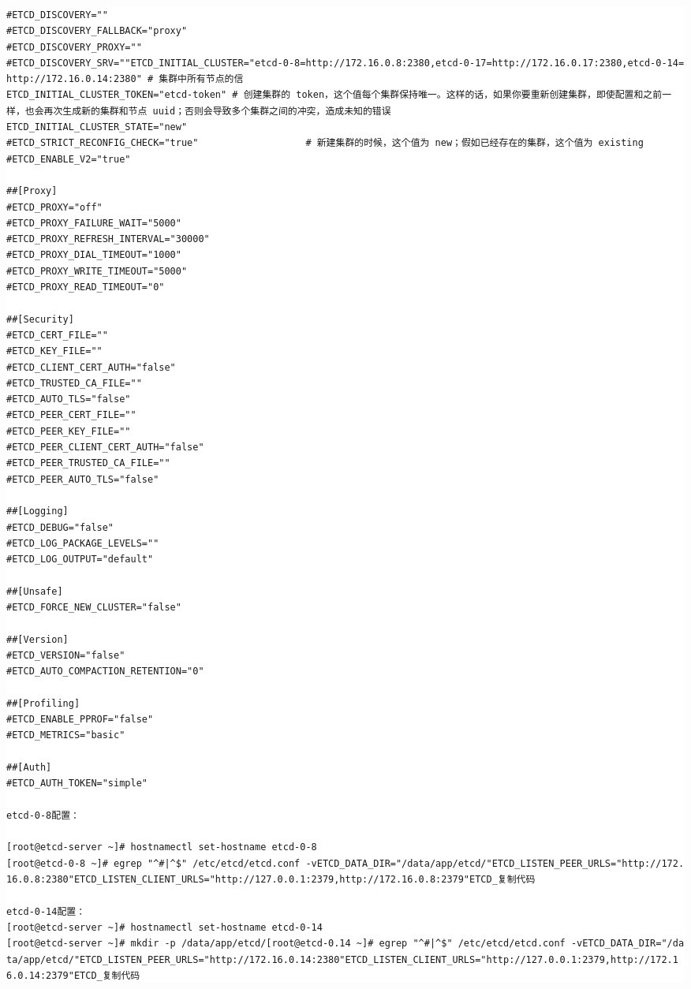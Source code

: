 ```
#ETCD_DISCOVERY=""
#ETCD_DISCOVERY_FALLBACK="proxy"
#ETCD_DISCOVERY_PROXY=""
#ETCD_DISCOVERY_SRV=""ETCD_INITIAL_CLUSTER="etcd-0-8=http://172.16.0.8:2380,etcd-0-17=http://172.16.0.17:2380,etcd-0-14=http://172.16.0.14:2380" # 集群中所有节点的信
ETCD_INITIAL_CLUSTER_TOKEN="etcd-token" # 创建集群的 token，这个值每个集群保持唯一。这样的话，如果你要重新创建集群，即使配置和之前一样，也会再次生成新的集群和节点 uuid；否则会导致多个集群之间的冲突，造成未知的错误
ETCD_INITIAL_CLUSTER_STATE="new"
#ETCD_STRICT_RECONFIG_CHECK="true"                   # 新建集群的时候，这个值为 new；假如已经存在的集群，这个值为 existing
#ETCD_ENABLE_V2="true"

##[Proxy]
#ETCD_PROXY="off"
#ETCD_PROXY_FAILURE_WAIT="5000"
#ETCD_PROXY_REFRESH_INTERVAL="30000"
#ETCD_PROXY_DIAL_TIMEOUT="1000"
#ETCD_PROXY_WRITE_TIMEOUT="5000"
#ETCD_PROXY_READ_TIMEOUT="0"

##[Security]
#ETCD_CERT_FILE=""
#ETCD_KEY_FILE=""
#ETCD_CLIENT_CERT_AUTH="false"
#ETCD_TRUSTED_CA_FILE=""
#ETCD_AUTO_TLS="false"
#ETCD_PEER_CERT_FILE=""
#ETCD_PEER_KEY_FILE=""
#ETCD_PEER_CLIENT_CERT_AUTH="false"
#ETCD_PEER_TRUSTED_CA_FILE=""
#ETCD_PEER_AUTO_TLS="false"

##[Logging]
#ETCD_DEBUG="false"
#ETCD_LOG_PACKAGE_LEVELS=""
#ETCD_LOG_OUTPUT="default"

##[Unsafe]
#ETCD_FORCE_NEW_CLUSTER="false"

##[Version]
#ETCD_VERSION="false"
#ETCD_AUTO_COMPACTION_RETENTION="0"

##[Profiling]
#ETCD_ENABLE_PPROF="false"
#ETCD_METRICS="basic"

##[Auth]
#ETCD_AUTH_TOKEN="simple"

etcd-0-8配置：

[root@etcd-server ~]# hostnamectl set-hostname etcd-0-8
[root@etcd-0-8 ~]# egrep "^#|^$" /etc/etcd/etcd.conf -vETCD_DATA_DIR="/data/app/etcd/"ETCD_LISTEN_PEER_URLS="http://172.16.0.8:2380"ETCD_LISTEN_CLIENT_URLS="http://127.0.0.1:2379,http://172.16.0.8:2379"ETCD_复制代码

etcd-0-14配置：
[root@etcd-server ~]# hostnamectl set-hostname etcd-0-14
[root@etcd-server ~]# mkdir -p /data/app/etcd/[root@etcd-0.14 ~]# egrep "^#|^$" /etc/etcd/etcd.conf -vETCD_DATA_DIR="/data/app/etcd/"ETCD_LISTEN_PEER_URLS="http://172.16.0.14:2380"ETCD_LISTEN_CLIENT_URLS="http://127.0.0.1:2379,http://172.16.0.14:2379"ETCD_复制代码

```